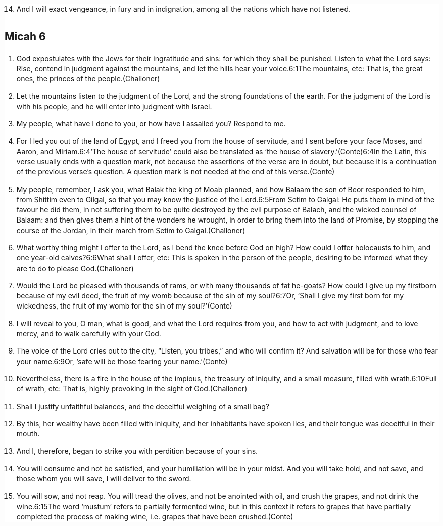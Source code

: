 14. And I will exact vengeance, in fury and in indignation, among all the nations which have not listened. 

## Micah 6

1. God expostulates with the Jews for their ingratitude and sins: for which they shall be punished.  Listen to what the Lord says: Rise, contend in judgment against the mountains, and let the hills hear your voice.6:1The mountains, etc: That is, the great ones, the princes of the people.(Challoner)

2. Let the mountains listen to the judgment of the Lord, and the strong foundations of the earth. For the judgment of the Lord is with his people, and he will enter into judgment with Israel.

3. My people, what have I done to you, or how have I assailed you? Respond to me.

4. For I led you out of the land of Egypt, and I freed you from the house of servitude, and I sent before your face Moses, and Aaron, and Miriam.6:4‘The house of servitude’ could also be translated as ‘the house of slavery.’(Conte)6:4In the Latin, this verse usually ends with a question mark, not because the assertions of the verse are in doubt, but because it is a continuation of the previous verse’s question. A question mark is not needed at the end of this verse.(Conte)

5. My people, remember, I ask you, what Balak the king of Moab planned, and how Balaam the son of Beor responded to him, from Shittim even to Gilgal, so that you may know the justice of the Lord.6:5From Setim to Galgal: He puts them in mind of the favour he did them, in not suffering them to be quite destroyed by the evil purpose of Balach, and the wicked counsel of Balaam: and then gives them a hint of the wonders he wrought, in order to bring them into the land of Promise, by stopping the course of the Jordan, in their march from Setim to Galgal.(Challoner)

6. What worthy thing might I offer to the Lord, as I bend the knee before God on high? How could I offer holocausts to him, and one year-old calves?6:6What shall I offer, etc: This is spoken in the person of the people, desiring to be informed what they are to do to please God.(Challoner)

7. Would the Lord be pleased with thousands of rams, or with many thousands of fat he-goats? How could I give up my firstborn because of my evil deed, the fruit of my womb because of the sin of my soul?6:7Or, ‘Shall I give my first born for my wickedness, the fruit of my womb for the sin of my soul?’(Conte)

8. I will reveal to you, O man, what is good, and what the Lord requires from you, and how to act with judgment, and to love mercy, and to walk carefully with your God. 

9. The voice of the Lord cries out to the city, “Listen, you tribes,” and who will confirm it? And salvation will be for those who fear your name.6:9Or, ‘safe will be those fearing your name.’(Conte)

10. Nevertheless, there is a fire in the house of the impious, the treasury of iniquity, and a small measure, filled with wrath.6:10Full of wrath, etc: That is, highly provoking in the sight of God.(Challoner)

11. Shall I justify unfaithful balances, and the deceitful weighing of a small bag?

12. By this, her wealthy have been filled with iniquity, and her inhabitants have spoken lies, and their tongue was deceitful in their mouth.

13. And I, therefore, began to strike you with perdition because of your sins.

14. You will consume and not be satisfied, and your humiliation will be in your midst. And you will take hold, and not save, and those whom you will save, I will deliver to the sword.

15. You will sow, and not reap. You will tread the olives, and not be anointed with oil, and crush the grapes, and not drink the wine.6:15The word ‘mustum’ refers to partially fermented wine, but in this context it refers to grapes that have partially completed the process of making wine, i.e. grapes that have been crushed.(Conte) 

